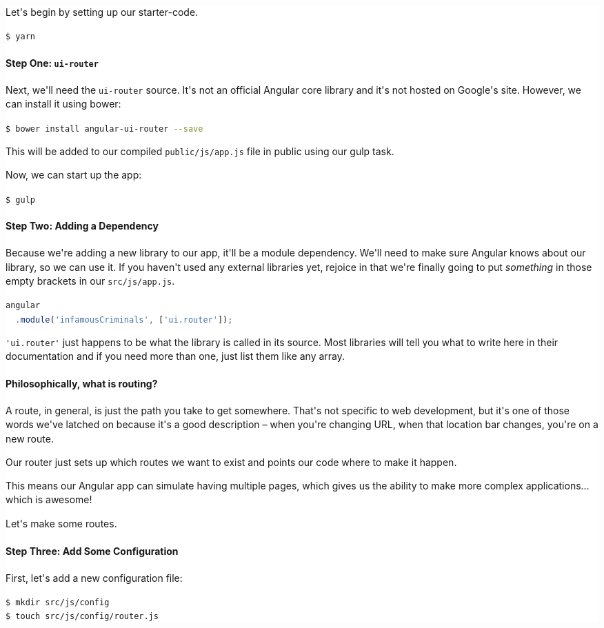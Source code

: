 Let's begin by setting up our starter-code.

```bash
$ yarn
```

#### Step One: `ui-router`

Next, we'll need the `ui-router` source. It's not an official Angular core library and it's not hosted on Google's site. However, we can install it using bower:

```bash
$ bower install angular-ui-router --save
```

This will be added to our compiled `public/js/app.js` file in public using our gulp task.

Now, we can start up the app:

```bash
$ gulp
```

#### Step Two: Adding a Dependency

Because we're adding a new library to our app, it'll be a module dependency. We'll need to make sure Angular knows about our library, so we can use it. If you haven't used any external libraries yet, rejoice in that we're finally going to put _something_ in those empty brackets in our `src/js/app.js`.

```javascript
angular
  .module('infamousCriminals', ['ui.router']);
```

`'ui.router'` just happens to be what the library is called in its source. Most libraries will tell you what to write here in their documentation and if you need more than one, just list them like any array.

#### Philosophically, what is routing?

A route, in general, is just the path you take to get somewhere. That's not specific to web development, but it's one of those words we've latched on because it's a good description – when you're changing URL, when that location bar changes, you're on a new route.

Our router just sets up which routes we want to exist and points our code where to make it happen.

This means our Angular app can simulate having multiple pages, which gives us the ability to make more complex applications... which is awesome!

Let's make some routes.

#### Step Three: Add Some Configuration

First, let's add a new configuration file:

```bash
$ mkdir src/js/config
$ touch src/js/config/router.js
```
